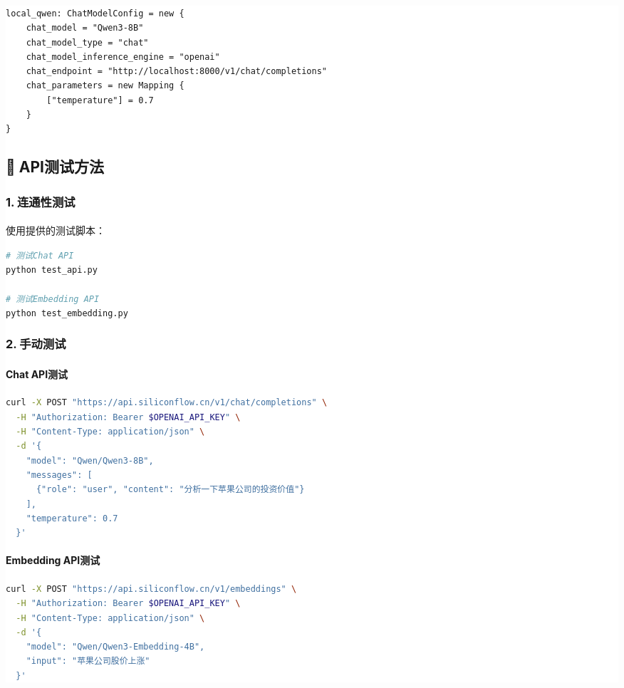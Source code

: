 ```pkl
local_qwen: ChatModelConfig = new {
    chat_model = "Qwen3-8B"
    chat_model_type = "chat"  
    chat_model_inference_engine = "openai"
    chat_endpoint = "http://localhost:8000/v1/chat/completions"
    chat_parameters = new Mapping {
        ["temperature"] = 0.7
    }
}
```

## 🧪 API测试方法

### 1. 连通性测试

使用提供的测试脚本：

```bash
# 测试Chat API
python test_api.py

# 测试Embedding API  
python test_embedding.py
```

### 2. 手动测试

#### Chat API测试
```bash
curl -X POST "https://api.siliconflow.cn/v1/chat/completions" \
  -H "Authorization: Bearer $OPENAI_API_KEY" \
  -H "Content-Type: application/json" \
  -d '{
    "model": "Qwen/Qwen3-8B",
    "messages": [
      {"role": "user", "content": "分析一下苹果公司的投资价值"}
    ],
    "temperature": 0.7
  }'
```

#### Embedding API测试
```bash
curl -X POST "https://api.siliconflow.cn/v1/embeddings" \
  -H "Authorization: Bearer $OPENAI_API_KEY" \
  -H "Content-Type: application/json" \
  -d '{
    "model": "Qwen/Qwen3-Embedding-4B",
    "input": "苹果公司股价上涨"
  }'
```
